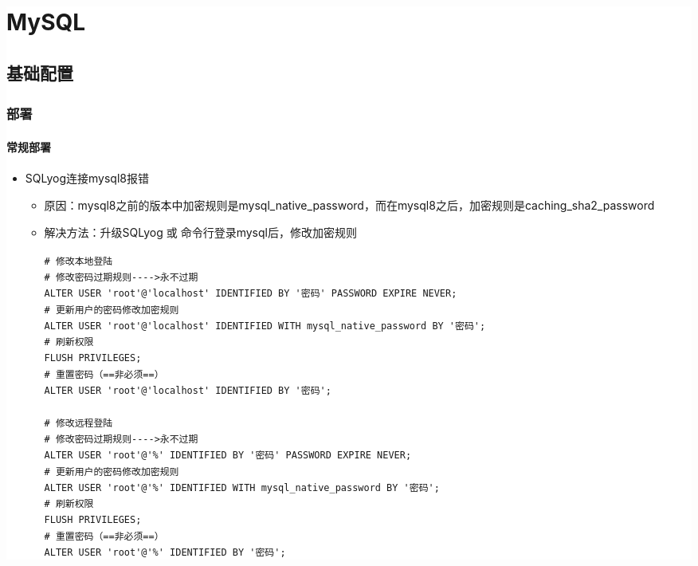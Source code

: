 # MySQL



## 基础配置

### 部署

#### 常规部署

- SQLyog连接mysql8报错

  - 原因：mysql8之前的版本中加密规则是mysql_native_password，而在mysql8之后，加密规则是caching_sha2_password

  - 解决方法：升级SQLyog  或  命令行登录mysql后，修改加密规则

    ```mysql
    # 修改本地登陆
    # 修改密码过期规则---->永不过期
    ALTER USER 'root'@'localhost' IDENTIFIED BY '密码' PASSWORD EXPIRE NEVER; 
    # 更新用户的密码修改加密规则
    ALTER USER 'root'@'localhost' IDENTIFIED WITH mysql_native_password BY '密码'; 
    # 刷新权限
    FLUSH PRIVILEGES;
    # 重置密码（==非必须==）
    ALTER USER 'root'@'localhost' IDENTIFIED BY '密码';
    
    # 修改远程登陆
    # 修改密码过期规则---->永不过期
    ALTER USER 'root'@'%' IDENTIFIED BY '密码' PASSWORD EXPIRE NEVER; 
    # 更新用户的密码修改加密规则
    ALTER USER 'root'@'%' IDENTIFIED WITH mysql_native_password BY '密码';
    # 刷新权限
    FLUSH PRIVILEGES;
    # 重置密码（==非必须==）
    ALTER USER 'root'@'%' IDENTIFIED BY '密码';
    ```
    